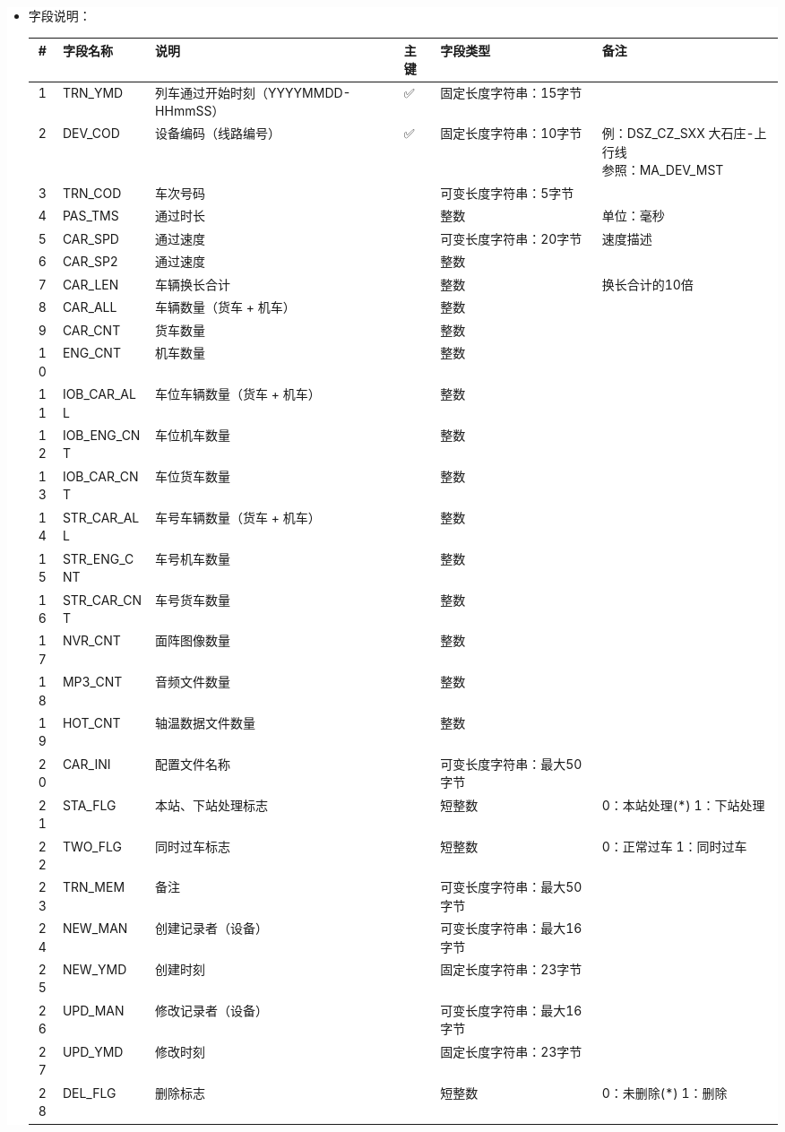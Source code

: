 - 字段说明：
  
  |  #   | 字段名称    | 说明                                | 主键 | 字段类型                   | 备注                                               |
  | :--: | ----------- | ----------------------------------- | ---- | -------------------------- | -------------------------------------------------- |
  |  1   | TRN_YMD     | 列车通过开始时刻（YYYYMMDD-HHmmSS） | ✅    | 固定长度字符串：15字节     |                                                    |
  |  2   | DEV_COD     | 设备编码（线路编号）                | ✅    | 固定长度字符串：10字节     | 例：DSZ_CZ_SXX 大石庄-上行线<br />参照：MA_DEV_MST |
  |  3   | TRN_COD     | 车次号码                            |      | 可变长度字符串：5字节      |                                                    |
  |  4   | PAS_TMS     | 通过时长                            |      | 整数                       | 单位：毫秒                                         |
  |  5   | CAR_SPD     | 通过速度                            |      | 可变长度字符串：20字节     | 速度描述                                           |
  |  6   | CAR_SP2     | 通过速度                            |      | 整数                       |                                                    |
  |  7   | CAR_LEN     | 车辆换长合计                        |      | 整数                       | 换长合计的10倍                                     |
  |  8   | CAR_ALL     | 车辆数量（货车 + 机车）             |      | 整数                       |                                                    |
  |  9   | CAR_CNT     | 货车数量                            |      | 整数                       |                                                    |
  |  10  | ENG_CNT     | 机车数量                            |      | 整数                       |                                                    |
  |  11  | IOB_CAR_ALL | 车位车辆数量（货车 + 机车）         |      | 整数                       |                                                    |
  |  12  | IOB_ENG_CNT | 车位机车数量                        |      | 整数                       |                                                    |
  |  13  | IOB_CAR_CNT | 车位货车数量                        |      | 整数                       |                                                    |
  |  14  | STR_CAR_ALL | 车号车辆数量（货车 + 机车）         |      | 整数                       |                                                    |
  |  15  | STR_ENG_CNT | 车号机车数量                        |      | 整数                       |                                                    |
  |  16  | STR_CAR_CNT | 车号货车数量                        |      | 整数                       |                                                    |
  |  17  | NVR_CNT     | 面阵图像数量                        |      | 整数                       |                                                    |
  |  18  | MP3_CNT     | 音频文件数量                        |      | 整数                       |                                                    |
  |  19  | HOT_CNT     | 轴温数据文件数量                    |      | 整数                       |                                                    |
  |  20  | CAR_INI     | 配置文件名称                        |      | 可变长度字符串：最大50字节 |                                                    |
  |  21  | STA_FLG     | 本站、下站处理标志                  |      | 短整数                     | 0：本站处理(*) 1：下站处理                         |
  |  22  | TWO_FLG     | 同时过车标志                        |      | 短整数                     | 0：正常过车 1：同时过车                            |
  |  23  | TRN_MEM     | 备注                                |      | 可变长度字符串：最大50字节 |                                                    |
  |  24  | NEW_MAN     | 创建记录者（设备）                  |      | 可变长度字符串：最大16字节 |                                                    |
  |  25  | NEW_YMD     | 创建时刻                            |      | 固定长度字符串：23字节     |                                                    |
  |  26  | UPD_MAN     | 修改记录者（设备）                  |      | 可变长度字符串：最大16字节 |                                                    |
  |  27  | UPD_YMD     | 修改时刻                            |      | 固定长度字符串：23字节     |                                                    |
  |  28  | DEL_FLG     | 删除标志                            |      | 短整数                     | 0：未删除(*) 1：删除                               |
  